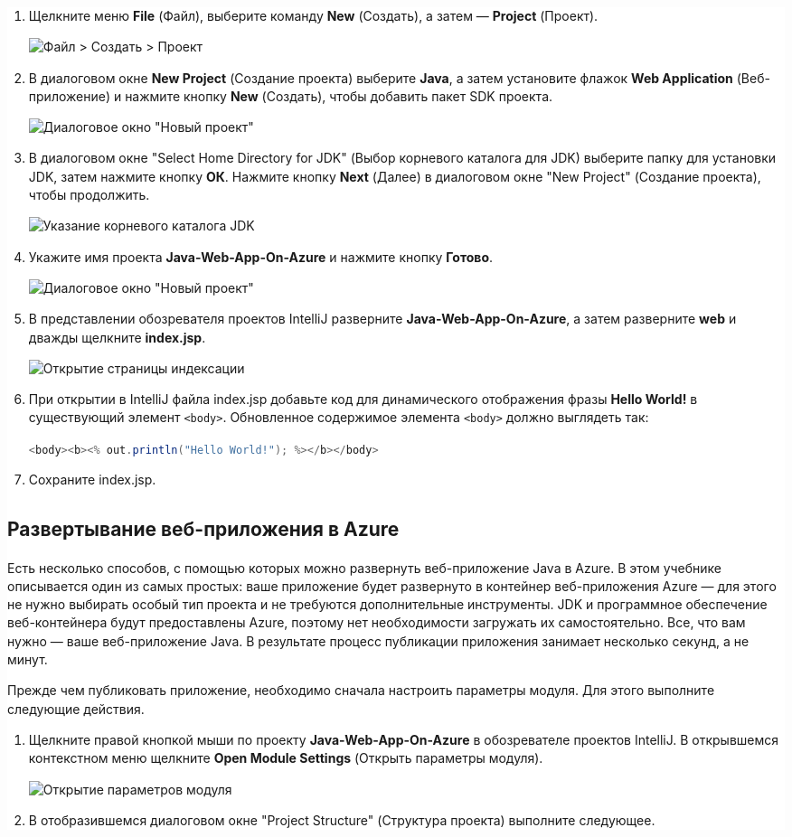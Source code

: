 1. Щелкните меню **File** (Файл), выберите команду **New** (Создать), а затем — **Project** (Проект).

   ![Файл > Создать > Проект][02]

2. В диалоговом окне **New Project** (Создание проекта) выберите **Java**, а затем установите флажок **Web Application** (Веб-приложение) и нажмите кнопку **New** (Создать), чтобы добавить пакет SDK проекта.

   ![Диалоговое окно "Новый проект"][03a]

3. В диалоговом окне "Select Home Directory for JDK" (Выбор корневого каталога для JDK) выберите папку для установки JDK, затем нажмите кнопку **ОК**. Нажмите кнопку **Next** (Далее) в диалоговом окне "New Project" (Создание проекта), чтобы продолжить.

   ![Указание корневого каталога JDK][03b]

4. Укажите имя проекта **Java-Web-App-On-Azure** и нажмите кнопку **Готово**.

   ![Диалоговое окно "Новый проект"][04]

5. В представлении обозревателя проектов IntelliJ разверните **Java-Web-App-On-Azure**, а затем разверните **web** и дважды щелкните **index.jsp**.

   ![Открытие страницы индексации][05c]

6. При открытии в IntelliJ файла index.jsp добавьте код для динамического отображения фразы **Hello World!** в существующий элемент `<body>`. Обновленное содержимое элемента `<body>` должно выглядеть так:

   ```java
   <body><b><% out.println("Hello World!"); %></b></body>
   ```

7. Сохраните index.jsp.

## <a name="deploy-your-web-app-to-azure"></a>Развертывание веб-приложения в Azure

Есть несколько способов, с помощью которых можно развернуть веб-приложение Java в Azure. В этом учебнике описывается один из самых простых: ваше приложение будет развернуто в контейнер веб-приложения Azure — для этого не нужно выбирать особый тип проекта и не требуются дополнительные инструменты. JDK и программное обеспечение веб-контейнера будут предоставлены Azure, поэтому нет необходимости загружать их самостоятельно. Все, что вам нужно — ваше веб-приложение Java. В результате процесс публикации приложения занимает несколько секунд, а не минут.

Прежде чем публиковать приложение, необходимо сначала настроить параметры модуля. Для этого выполните следующие действия.

1. Щелкните правой кнопкой мыши по проекту **Java-Web-App-On-Azure** в обозревателе проектов IntelliJ. В открывшемся контекстном меню щелкните **Open Module Settings** (Открыть параметры модуля).

   ![Открытие параметров модуля][05a]

2. В отобразившемся диалоговом окне "Project Structure" (Структура проекта) выполните следующее.


[Набор средств Azure для IntelliJ]: index.yml
[Набор средств Azure для Eclipse]: ../toolkit-for-eclipse/index.yml
[eclipse-hello-world]: ../toolkit-for-eclipse/create-hello-world-web-app.md
[Обзор веб-приложений]: /azure/app-service/app-service-web-overview
[Apache Tomcat]: http://tomcat.apache.org/
[Jetty]: http://www.eclipse.org/jetty/
[Updated Version]: create-hello-world-web-app.md
[intelliJ-sign-in-instructions]: sign-in-instructions.md
[01]: media/create-hello-world-web-app-legacy-version/01-Web-Page.png
[02]: media/create-hello-world-web-app-legacy-version/02-File-New-Project.png
[03a]: media/create-hello-world-web-app-legacy-version/03-New-Project-Dialog.png
[03b]: media/create-hello-world-web-app-legacy-version/03-New-Project-SDK-Dialog.png
[04]: media/create-hello-world-web-app-legacy-version/04-New-Project-Dialog.png
[05a]: media/create-hello-world-web-app-legacy-version/05-Open-Module-Settings.png
[05b]: media/create-hello-world-web-app-legacy-version/05-Project-Structure-Dialog.png
[05c]: media/create-hello-world-web-app-legacy-version/05-Open-Index-Page.png
[06]: media/create-hello-world-web-app-legacy-version/06-Azure-Publish-Context-Menu.png
[07]: media/create-hello-world-web-app-legacy-version/07-Azure-Log-In-Dialog.png
[08]: media/create-hello-world-web-app-legacy-version/08-Manage-Subscriptions.png
[09]: media/create-hello-world-web-app-legacy-version/09-App-Containers.png
[10]: media/create-hello-world-web-app-legacy-version/10-Add-App-Container.png
[11a]: media/create-hello-world-web-app-legacy-version/11-New-App-Container.png
[11b]: media/create-hello-world-web-app-legacy-version/11-New-App-Container-JDK-Tab.png
[12]: media/create-hello-world-web-app-legacy-version/12-New-Resource-Group.png
[13]: media/create-hello-world-web-app-legacy-version/13-New-App-Service-Plan.png
[14]: media/create-hello-world-web-app-legacy-version/14-New-App-Container.png
[15]: media/create-hello-world-web-app-legacy-version/15-Deploy-To-Azure.png
[16]: media/create-hello-world-web-app-legacy-version/16-Progress-Indicator.png
[17]: media/create-hello-world-web-app-legacy-version/17-Browse-Web-App.png
[18]: media/create-hello-world-web-app-legacy-version/18-Stop-Web-App.png